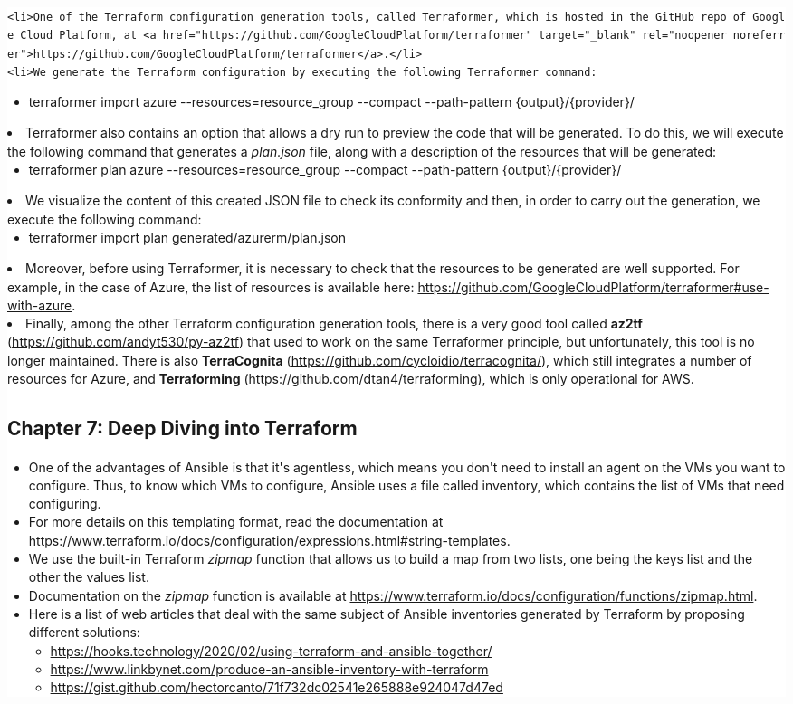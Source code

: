  	<li>One of the Terraform configuration generation tools, called Terraformer, which is hosted in the GitHub repo of Google Cloud Platform, at <a href="https://github.com/GoogleCloudPlatform/terraformer" target="_blank" rel="noopener noreferrer">https://github.com/GoogleCloudPlatform/terraformer</a>.</li>
 	<li>We generate the Terraform configuration by executing the following Terraformer command:
<ul>
 	<li>terraformer import azure --resources=resource_group --compact --path-pattern {output}/{provider}/</li>
</ul>
</li>
 	<li>Terraformer also contains an option that allows a dry run to preview the code that will be generated. To do this, we will execute the following command that generates a <em>plan.json</em> file, along with a description of the resources that will be generated:
<ul>
 	<li>terraformer plan azure --resources=resource_group --compact --path-pattern {output}/{provider}/</li>
</ul>
</li>
 	<li>We visualize the content of this created JSON file to check its conformity and then, in order to carry out the generation, we execute the following command:
<ul>
 	<li>terraformer import plan generated/azurerm/plan.json</li>
</ul>
</li>
 	<li>Moreover, before using Terraformer, it is necessary to check that the resources to be generated are well supported. For example, in the case of Azure, the list of resources is available here: <a href="https://github.com/GoogleCloudPlatform/terraformer#use-with-azure" target="_blank" rel="noopener noreferrer">https://github.com/GoogleCloudPlatform/terraformer#use-with-azure</a>.</li>
 	<li>Finally, among the other Terraform configuration generation tools, there is a very good tool called <strong>az2tf</strong> (<a href="https://github.com/andyt530/py-az2tf" target="_blank" rel="noopener noreferrer">https://github.com/andyt530/py-az2tf</a>) that used to work on the same Terraformer principle, but unfortunately, this tool is no longer maintained. There is also <strong>TerraCognita</strong> (<a href="https://github.com/cycloidio/terracognita/" target="_blank" rel="noopener noreferrer">https://github.com/cycloidio/terracognita/</a>), which still integrates a number of resources for Azure, and <strong>Terraforming</strong> (<a href="https://github.com/dtan4/terraforming" target="_blank" rel="noopener noreferrer">https://github.com/dtan4/terraforming</a>), which is only operational for AWS.</li>
</ul>
<h2>Chapter 7: Deep Diving into Terraform</h2>
<ul>
 	<li>One of the advantages of Ansible is that it's agentless, which means you don't need to install an agent on the VMs you want to configure. Thus, to know which VMs to configure, Ansible uses a file called inventory, which contains the list of VMs that need configuring.</li>
 	<li>For more details on this templating format, read the documentation at <a href="https://www.terraform.io/docs/configuration/expressions.html#string-templates" target="_blank" rel="noopener noreferrer">https://www.terraform.io/docs/configuration/expressions.html#string-templates</a>.</li>
 	<li>We use the built-in Terraform <em>zipmap</em> function that allows us to build a map from two lists, one being the keys list and the other the values list.</li>
 	<li>Documentation on the <em>zipmap</em> function is available at <a href="https://www.terraform.io/docs/configuration/functions/zipmap.html" target="_blank" rel="noopener noreferrer">https://www.terraform.io/docs/configuration/functions/zipmap.html</a>.</li>
 	<li>Here is a list of web articles that deal with the same subject of Ansible inventories generated by Terraform by proposing different solutions:
<ul>
 	<li><a href="https://hooks.technology/2020/02/using-terraform-and-ansible-together/" target="_blank" rel="noopener noreferrer">https://hooks.technology/2020/02/using-terraform-and-ansible-together/</a></li>
 	<li><a href="https://www.linkbynet.com/produce-an-ansible-inventory-with-terraform" target="_blank" rel="noopener noreferrer">https://www.linkbynet.com/produce-an-ansible-inventory-with-terraform</a></li>
 	<li><a href="https://gist.github.com/hectorcanto/71f732dc02541e265888e924047d47ed" target="_blank" rel="noopener noreferrer">https://gist.github.com/hectorcanto/71f732dc02541e265888e924047d47ed</a></li>